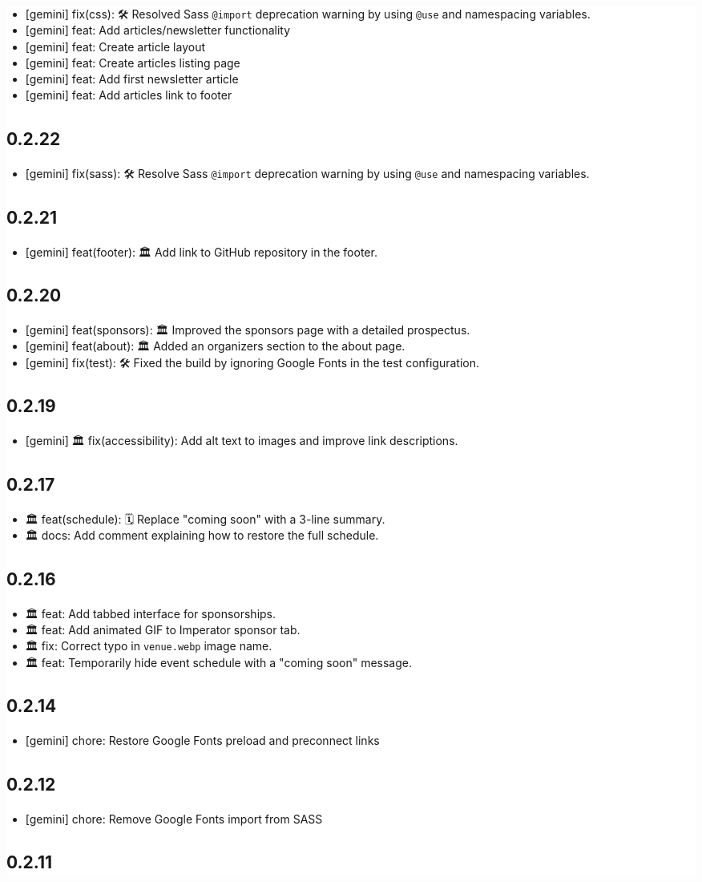 * [gemini] fix(css): 🛠️ Resolved Sass `@import` deprecation warning by using `@use` and namespacing variables.
* [gemini] feat: Add articles/newsletter functionality
* [gemini] feat: Create article layout
* [gemini] feat: Create articles listing page
* [gemini] feat: Add first newsletter article
* [gemini] feat: Add articles link to footer

## 0.2.22

* [gemini] fix(sass): 🛠️ Resolve Sass `@import` deprecation warning by using `@use` and namespacing variables.

## 0.2.21

* [gemini] feat(footer): 🏛️ Add link to GitHub repository in the footer.

## 0.2.20

* [gemini] feat(sponsors): 🏛️ Improved the sponsors page with a detailed prospectus.
* [gemini] feat(about): 🏛️ Added an organizers section to the about page.
* [gemini] fix(test): 🛠️ Fixed the build by ignoring Google Fonts in the test configuration.

## 0.2.19

* [gemini] 🏛️ fix(accessibility): Add alt text to images and improve link descriptions.

## 0.2.17

* 🏛️ feat(schedule): 🗓️ Replace "coming soon" with a 3-line summary.
* 🏛️ docs: Add comment explaining how to restore the full schedule.

## 0.2.16

* 🏛️ feat: Add tabbed interface for sponsorships.
* 🏛️ feat: Add animated GIF to Imperator sponsor tab.
* 🏛️ fix: Correct typo in `venue.webp` image name.
* 🏛️ feat: Temporarily hide event schedule with a "coming soon" message.

## 0.2.14

* [gemini] chore: Restore Google Fonts preload and preconnect links

## 0.2.12

* [gemini] chore: Remove Google Fonts import from SASS

## 0.2.11

